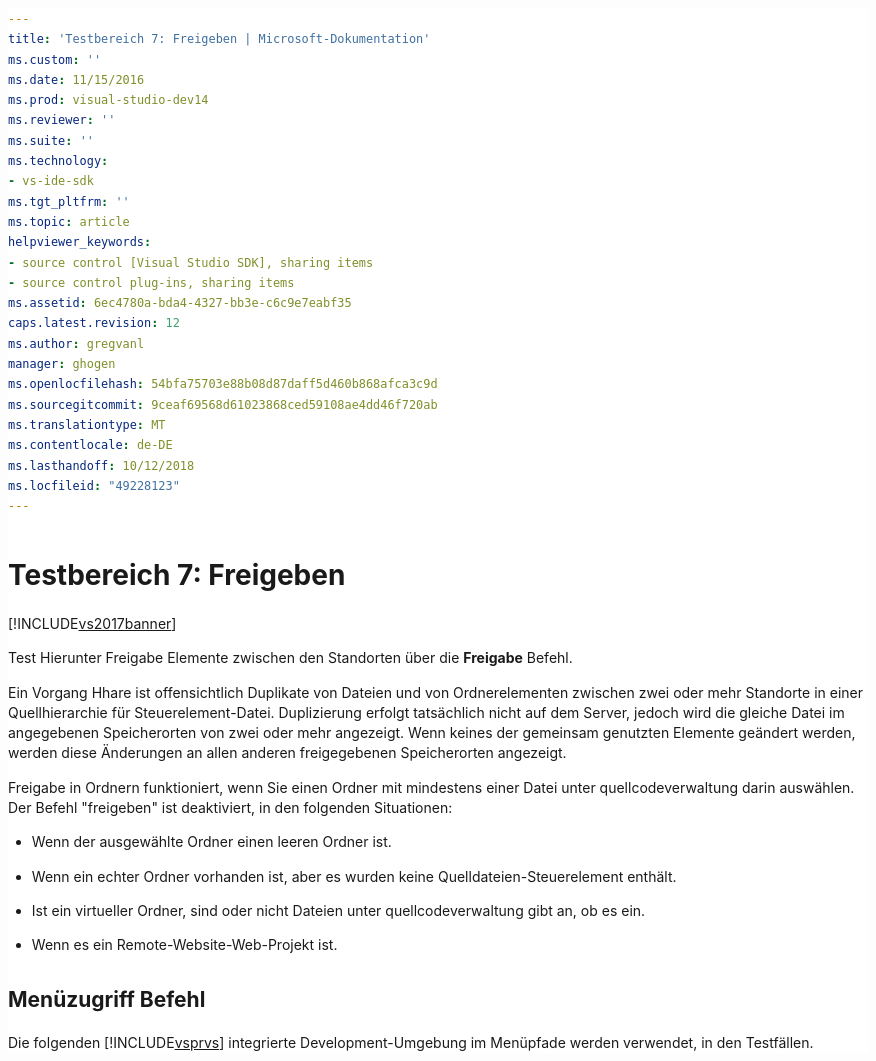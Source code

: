 ```yaml
---
title: 'Testbereich 7: Freigeben | Microsoft-Dokumentation'
ms.custom: ''
ms.date: 11/15/2016
ms.prod: visual-studio-dev14
ms.reviewer: ''
ms.suite: ''
ms.technology:
- vs-ide-sdk
ms.tgt_pltfrm: ''
ms.topic: article
helpviewer_keywords:
- source control [Visual Studio SDK], sharing items
- source control plug-ins, sharing items
ms.assetid: 6ec4780a-bda4-4327-bb3e-c6c9e7eabf35
caps.latest.revision: 12
ms.author: gregvanl
manager: ghogen
ms.openlocfilehash: 54bfa75703e88b08d87daff5d460b868afca3c9d
ms.sourcegitcommit: 9ceaf69568d61023868ced59108ae4dd46f720ab
ms.translationtype: MT
ms.contentlocale: de-DE
ms.lasthandoff: 10/12/2018
ms.locfileid: "49228123"
---
```

# <a name="test-area-7-share"></a>Testbereich 7: Freigeben
[!INCLUDE[vs2017banner](../../includes/vs2017banner.md)]

Test Hierunter Freigabe Elemente zwischen den Standorten über die **Freigabe** Befehl.  
  
 Ein Vorgang Hhare ist offensichtlich Duplikate von Dateien und von Ordnerelementen zwischen zwei oder mehr Standorte in einer Quellhierarchie für Steuerelement-Datei. Duplizierung erfolgt tatsächlich nicht auf dem Server, jedoch wird die gleiche Datei im angegebenen Speicherorten von zwei oder mehr angezeigt. Wenn keines der gemeinsam genutzten Elemente geändert werden, werden diese Änderungen an allen anderen freigegebenen Speicherorten angezeigt.  
  
 Freigabe in Ordnern funktioniert, wenn Sie einen Ordner mit mindestens einer Datei unter quellcodeverwaltung darin auswählen. Der Befehl "freigeben" ist deaktiviert, in den folgenden Situationen:  
  
-   Wenn der ausgewählte Ordner einen leeren Ordner ist.  
  
-   Wenn ein echter Ordner vorhanden ist, aber es wurden keine Quelldateien-Steuerelement enthält.  
  
-   Ist ein virtueller Ordner, sind oder nicht Dateien unter quellcodeverwaltung gibt an, ob es ein.  
  
-   Wenn es ein Remote-Website-Web-Projekt ist.  
  
## <a name="command-menu-access"></a>Menüzugriff Befehl  
 Die folgenden [!INCLUDE[vsprvs](../../includes/vsprvs-md.md)] integrierte Development-Umgebung im Menüpfade werden verwendet, in den Testfällen.  
  